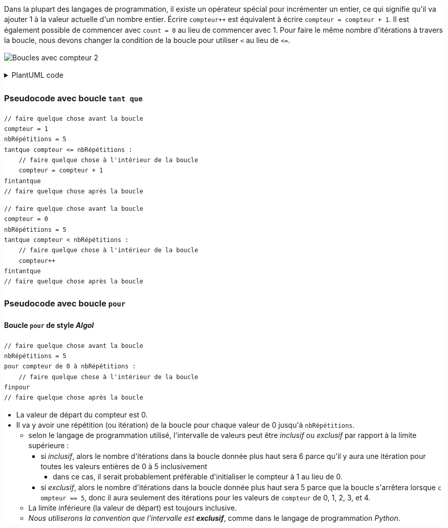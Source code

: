 Dans la plupart des langages de programmation, il existe un opérateur spécial
pour incrémenter un entier, ce qui signifie qu'il va ajouter 1 à la valeur
actuelle d'un nombre entier. Écrire `compteur++` est équivalent à
écrire `compteur = compteur + 1`. Il est également possible de commencer
avec `count = 0` au lieu de commencer avec 1. Pour faire le même nombre
d'itérations à travers la boucle, nous devons changer la condition de la boucle
pour utiliser `<` au lieu de `<=`.

![Boucles avec compteur 2](https://cdn-0.plantuml.com/plantuml/png/TL0xJiH03Erz2dTij0qKK6n0RCK1u0JUnAkrcDZ3Z0SaJaD9pZ4NOuW0HGWikR3rFdxUPwVaPGgG7qKZ9Pfmv2ELu7Uc_Y2lZ1TNiA1WToH9Z4-5GsiSJfOPwPdKCH0Uh0o1UzWDDaNdal06pzkeX_iwnpgxk9ZcjhtiuUKaWN7p0xt6tx3R3YNZnefqWAt-DAzl6Cv4lSv9FcL6Nb-oqBujjjiUMCSlOpNj_iaJKttFAvaMtYBi6xUzwGC0)

<details><summary>PlantUML code</summary></details>

### Pseudocode avec boucle `tant que`

````pseudocode
// faire quelque chose avant la boucle
compteur = 1
nbRépétitions = 5
tantque compteur <= nbRépétitions :
    // faire quelque chose à l'intérieur de la boucle
    compteur = compteur + 1
fintantque
// faire quelque chose après la boucle
````

````pseudocode
// faire quelque chose avant la boucle
compteur = 0
nbRépétitions = 5
tantque compteur < nbRépétitions :
    // faire quelque chose à l'intérieur de la boucle
    compteur++
fintantque
// faire quelque chose après la boucle
````

### Pseudocode avec boucle `pour`

#### Boucle `pour` de style *Algol*

````pseudocode
// faire quelque chose avant la boucle
nbRépétitions = 5
pour compteur de 0 à nbRépétitions :
    // faire quelque chose à l'intérieur de la boucle
finpour
// faire quelque chose après la boucle
````

- La valeur de départ du compteur est 0.
- Il va y avoir une répétition (ou itération) de la boucle pour chaque
  valeur de 0 jusqu'à `nbRépétitions`.
    - selon le langage de programmation utilisé, l'intervalle de valeurs peut
      être *inclusif* ou *exclusif* par rapport à la limite supérieure :
        - si *inclusif*, alors le nombre d'itérations dans la boucle donnée plus
          haut sera 6 parce qu'il y aura une itération pour toutes les valeurs
          entières de 0 à 5 inclusivement
            - dans ce cas, il serait probablement préférable d'initialiser le
              compteur à 1 au lieu de 0.
        - si *exclusif*, alors le nombre d'itérations dans la boucle donnée plus
          haut sera 5 parce que la boucle s'arrêtera lorsque `compteur == 5`,
          donc il aura seulement des itérations pour les valeurs de `compteur`
          de 0, 1, 2, 3, et 4.
    - La limite inférieure (la valeur de départ) est toujours inclusive.
    - *Nous utiliserons la convention que l'intervalle est **exclusif***,
      comme dans le langage de programmation *Python*.
